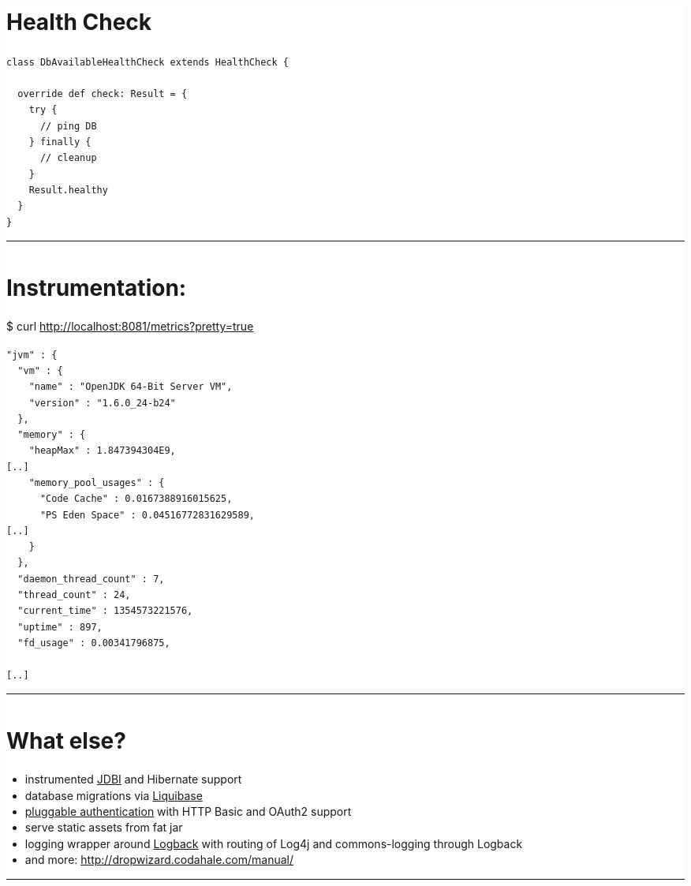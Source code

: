 
# Health Check

    class DbAvailableHealthCheck extends HealthCheck {

      override def check: Result = {
        try {
          // ping DB
        } finally {
          // cleanup
        }
        Result.healthy
      }
    }

---

# Instrumentation:

$ curl <http://localhost:8081/metrics?pretty=true>

    "jvm" : {
      "vm" : {
        "name" : "OpenJDK 64-Bit Server VM",
        "version" : "1.6.0_24-b24"
      },
      "memory" : {
        "heapMax" : 1.847394304E9,
    [..]
        "memory_pool_usages" : {
          "Code Cache" : 0.0167388916015625,
          "PS Eden Space" : 0.04516772831629589,
    [..]
        }
      },
      "daemon_thread_count" : 7,
      "thread_count" : 24,
      "current_time" : 1354573221576,
      "uptime" : 897,
      "fd_usage" : 0.00341796875,

    [..]

---

# What else?


* instrumented [JDBI](http://jdbi.org/) and Hibernate support
* database migrations via [Liquibase](http://liquibase.org/)
* [pluggable authentication](http://dropwizard.codahale.com/manual/auth/)
  with HTTP Basic and OAuth2 support
* serve static assets from fat jar
* logging wrapper around [Logback](http://logback.qos.ch/) with
  routing of Log4j and commons-logging through Logback
* and more: <http://dropwizard.codahale.com/manual/>

---